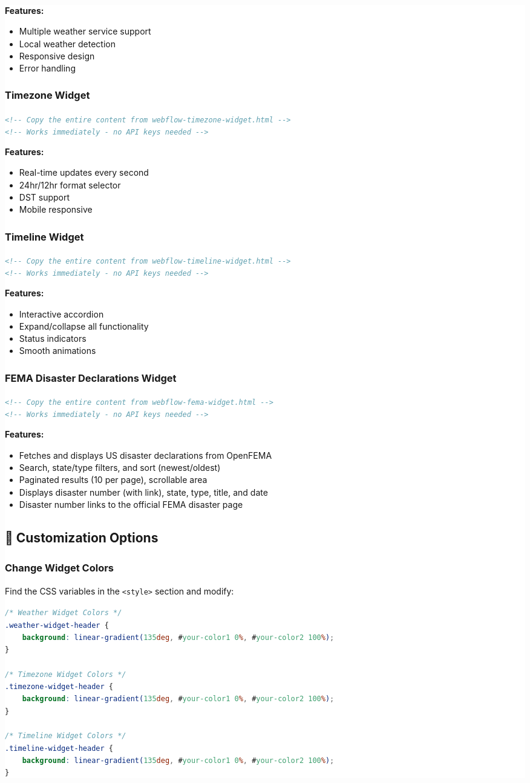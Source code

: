 **Features:**
- Multiple weather service support
- Local weather detection
- Responsive design
- Error handling

### Timezone Widget
```html
<!-- Copy the entire content from webflow-timezone-widget.html -->
<!-- Works immediately - no API keys needed -->
```

**Features:**
- Real-time updates every second
- 24hr/12hr format selector
- DST support
- Mobile responsive

### Timeline Widget
```html
<!-- Copy the entire content from webflow-timeline-widget.html -->
<!-- Works immediately - no API keys needed -->
```

**Features:**
- Interactive accordion
- Expand/collapse all functionality
- Status indicators
- Smooth animations

### FEMA Disaster Declarations Widget
```html
<!-- Copy the entire content from webflow-fema-widget.html -->
<!-- Works immediately - no API keys needed -->
```

**Features:**
- Fetches and displays US disaster declarations from OpenFEMA
- Search, state/type filters, and sort (newest/oldest)
- Paginated results (10 per page), scrollable area
- Displays disaster number (with link), state, type, title, and date
- Disaster number links to the official FEMA disaster page

## 🔧 **Customization Options**

### Change Widget Colors
Find the CSS variables in the `<style>` section and modify:

```css
/* Weather Widget Colors */
.weather-widget-header {
    background: linear-gradient(135deg, #your-color1 0%, #your-color2 100%);
}

/* Timezone Widget Colors */
.timezone-widget-header {
    background: linear-gradient(135deg, #your-color1 0%, #your-color2 100%);
}

/* Timeline Widget Colors */
.timeline-widget-header {
    background: linear-gradient(135deg, #your-color1 0%, #your-color2 100%);
}
```
